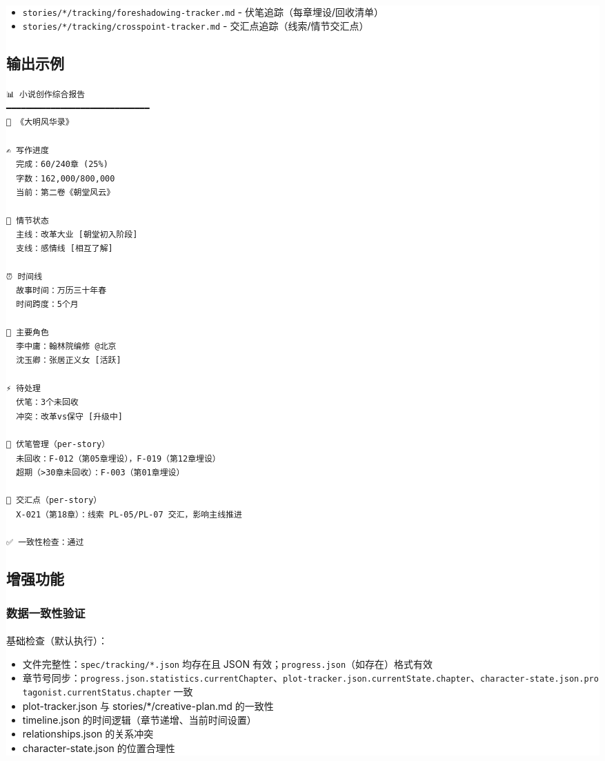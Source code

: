 - `stories/*/tracking/foreshadowing-tracker.md` - 伏笔追踪（每章埋设/回收清单）
- `stories/*/tracking/crosspoint-tracker.md` - 交汇点追踪（线索/情节交汇点）

## 输出示例

```
📊 小说创作综合报告
━━━━━━━━━━━━━━━━━━━━━━━━━━━━━
📖 《大明风华录》

✍️ 写作进度
  完成：60/240章 (25%)
  字数：162,000/800,000
  当前：第二卷《朝堂风云》

📍 情节状态
  主线：改革大业 [朝堂初入阶段]
  支线：感情线 [相互了解]

⏰ 时间线
  故事时间：万历三十年春
  时间跨度：5个月

👥 主要角色
  李中庸：翰林院编修 @北京
  沈玉卿：张居正义女 [活跃]

⚡ 待处理
  伏笔：3个未回收
  冲突：改革vs保守 [升级中]

🔎 伏笔管理（per‑story）
  未回收：F-012（第05章埋设），F-019（第12章埋设）
  超期（>30章未回收）：F-003（第01章埋设）

🔗 交汇点（per‑story）
  X-021（第18章）：线索 PL-05/PL-07 交汇，影响主线推进

✅ 一致性检查：通过
```

## 增强功能

### 数据一致性验证

基础检查（默认执行）：

- 文件完整性：`spec/tracking/*.json` 均存在且 JSON 有效；`progress.json`（如存在）格式有效
- 章节号同步：`progress.json.statistics.currentChapter`、`plot-tracker.json.currentState.chapter`、`character-state.json.protagonist.currentStatus.chapter` 一致
- plot-tracker.json 与 stories/\*/creative-plan.md 的一致性
- timeline.json 的时间逻辑（章节递增、当前时间设置）
- relationships.json 的关系冲突
- character-state.json 的位置合理性
